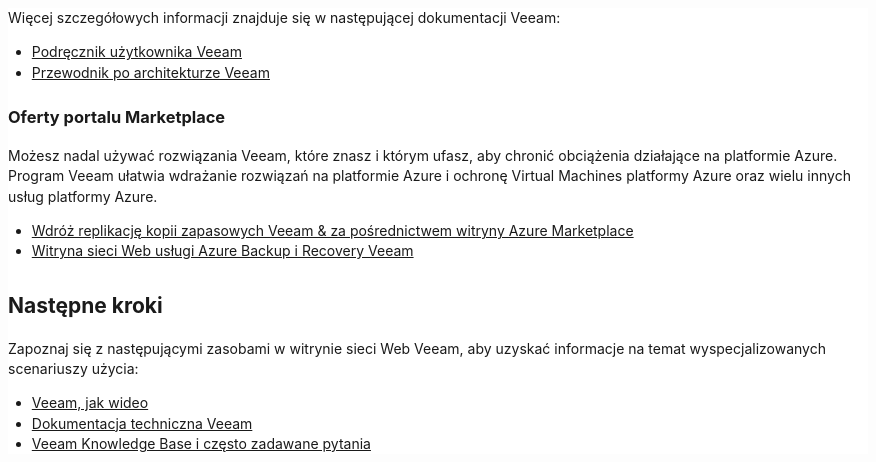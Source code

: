 Więcej szczegółowych informacji znajduje się w następującej dokumentacji Veeam:

- [Podręcznik użytkownika Veeam](https://helpcenter.veeam.com/docs/backup/hyperv/overview.html?ver=100)
- [Przewodnik po architekturze Veeam](https://helpcenter.veeam.com/docs/backup/vsphere/backup_architecture.html?ver=100)

### <a name="marketplace-offerings"></a>Oferty portalu Marketplace

Możesz nadal używać rozwiązania Veeam, które znasz i którym ufasz, aby chronić obciążenia działające na platformie Azure. Program Veeam ułatwia wdrażanie rozwiązań na platformie Azure i ochronę Virtual Machines platformy Azure oraz wielu innych usług platformy Azure.

- [Wdróż replikację kopii zapasowych Veeam & za pośrednictwem witryny Azure Marketplace](https://azuremarketplace.microsoft.com/marketplace/apps/veeam.veeam-backup-replication?tab=overview)
- [Witryna sieci Web usługi Azure Backup i Recovery Veeam](https://www.veeam.com/backup-azure.html?ad=menu-products)

## <a name="next-steps"></a>Następne kroki

Zapoznaj się z następującymi zasobami w witrynie sieci Web Veeam, aby uzyskać informacje na temat wyspecjalizowanych scenariuszy użycia:

- [Veeam, jak wideo](https://www.veeam.com/how-to-videos.html?ad=menu-resources)
- [Dokumentacja techniczna Veeam](https://www.veeam.com/documentation-guides-datasheets.html?ad=menu-resources)
- [Veeam Knowledge Base i często zadawane pytania](https://www.veeam.com/knowledge-base.html?ad=menu-resources)